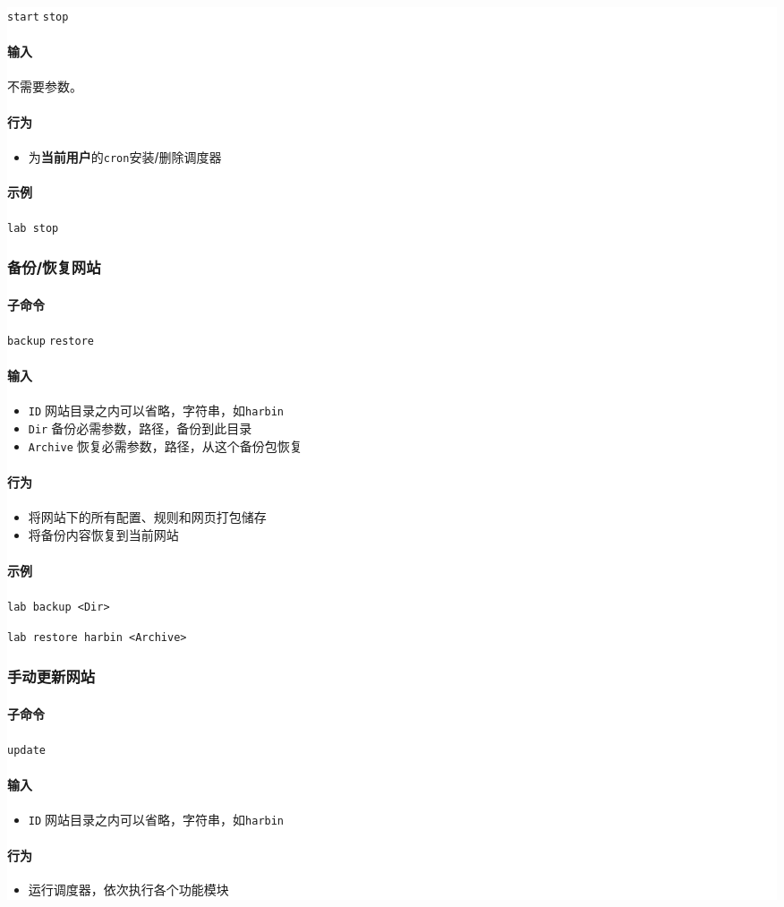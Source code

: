 `start` `stop`

#### 输入

不需要参数。

#### 行为

- 为**当前用户**的`cron`安装/删除调度器

#### 示例

```
lab stop
```

### 备份/恢复网站

#### 子命令

`backup` `restore`

#### 输入

- `ID` 网站目录之内可以省略，字符串，如`harbin`
- `Dir` 备份必需参数，路径，备份到此目录
- `Archive` 恢复必需参数，路径，从这个备份包恢复

#### 行为

- 将网站下的所有配置、规则和网页打包储存
- 将备份内容恢复到当前网站

#### 示例

```
lab backup <Dir>
```

```
lab restore harbin <Archive>
```

### 手动更新网站

#### 子命令

`update`

#### 输入

- `ID` 网站目录之内可以省略，字符串，如`harbin`

#### 行为

- 运行调度器，依次执行各个功能模块

